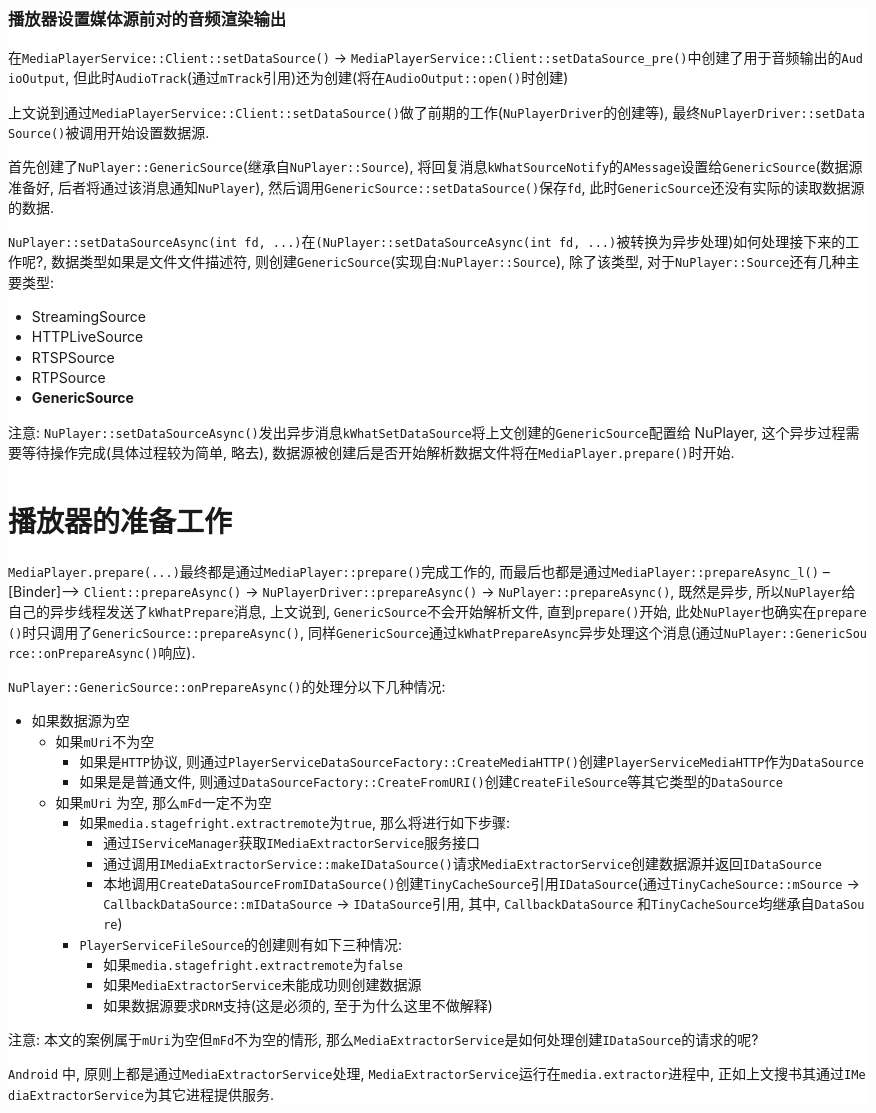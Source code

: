 ### 播放器设置媒体源前对的音频渲染输出
在`MediaPlayerService::Client::setDataSource()` -> `MediaPlayerService::Client::setDataSource_pre()`中创建了用于音频输出的`AudioOutput`, 但此时`AudioTrack`(通过`mTrack`引用)还为创建(将在`AudioOutput::open()`时创建)

上文说到通过`MediaPlayerService::Client::setDataSource()`做了前期的工作(`NuPlayerDriver`的创建等), 最终`NuPlayerDriver::setDataSource()`被调用开始设置数据源. 

首先创建了`NuPlayer::GenericSource`(继承自`NuPlayer::Source`), 将回复消息`kWhatSourceNotify`的`AMessage`设置给`GenericSource`(数据源准备好, 后者将通过该消息通知`NuPlayer`), 然后调用`GenericSource::setDataSource()`保存`fd`, 此时`GenericSource`还没有实际的读取数据源的数据.

`NuPlayer::setDataSourceAsync(int fd, ...)`在`(NuPlayer::setDataSourceAsync(int fd, ...)`被转换为异步处理)如何处理接下来的工作呢?, 数据类型如果是文件文件描述符, 则创建`GenericSource`(实现自:`NuPlayer::Source`), 除了该类型, 对于`NuPlayer::Source`还有几种主要类型: 
* StreamingSource 
* HTTPLiveSource 
* RTSPSource 
* RTPSource 
* **GenericSource**

注意: `NuPlayer::setDataSourceAsync()`发出异步消息`kWhatSetDataSource`将上文创建的`GenericSource`配置给 NuPlayer, 这个异步过程需要等待操作完成(具体过程较为简单, 略去), 数据源被创建后是否开始解析数据文件将在`MediaPlayer.prepare()`时开始.

# 播放器的准备工作
`MediaPlayer.prepare(...)`最终都是通过`MediaPlayer::prepare()`完成工作的, 而最后也都是通过`MediaPlayer::prepareAsync_l()` –[Binder]–> `Client::prepareAsync()` -> `NuPlayerDriver::prepareAsync()` -> `NuPlayer::prepareAsync()`, 既然是异步, 所以`NuPlayer`给自己的异步线程发送了`kWhatPrepare`消息, 上文说到, `GenericSource`不会开始解析文件, 直到`prepare()`开始, 此处`NuPlayer`也确实在`prepare()`时只调用了`GenericSource::prepareAsync()`, 同样`GenericSource`通过`kWhatPrepareAsync`异步处理这个消息(通过`NuPlayer::GenericSource::onPrepareAsync()`响应).

`NuPlayer::GenericSource::onPrepareAsync()`的处理分以下几种情况:
* 如果数据源为空
  * 如果`mUri`不为空
    * 如果是`HTTP`协议, 则通过`PlayerServiceDataSourceFactory::CreateMediaHTTP()`创建`PlayerServiceMediaHTTP`作为`DataSource`
    * 如果是是普通文件, 则通过`DataSourceFactory::CreateFromURI()`创建`CreateFileSource`等其它类型的`DataSource`
  * 如果`mUri` 为空, 那么`mFd`一定不为空
    * 如果`media.stagefright.extractremote`为`true`, 那么将进行如下步骤:
      * 通过`IServiceManager`获取`IMediaExtractorService`服务接口
      * 通过调用`IMediaExtractorService::makeIDataSource()`请求`MediaExtractorService`创建数据源并返回`IDataSource`
      * 本地调用`CreateDataSourceFromIDataSource()`创建`TinyCacheSource`引用`IDataSource`(通过`TinyCacheSource::mSource` -> `CallbackDataSource::mIDataSource` -> `IDataSource`引用, 其中, `CallbackDataSource` 和`TinyCacheSource`均继承自`DataSoure`)
    * `PlayerServiceFileSource`的创建则有如下三种情况:
      * 如果`media.stagefright.extractremote`为`false`
      * 如果`MediaExtractorService`未能成功则创建数据源
      * 如果数据源要求`DRM`支持(这是必须的, 至于为什么这里不做解释)

注意: 本文的案例属于`mUri`为空但`mFd`不为空的情形, 那么`MediaExtractorService`是如何处理创建`IDataSource`的请求的呢?

`Android` 中, 原则上都是通过`MediaExtractorService`处理, `MediaExtractorService`运行在`media.extractor`进程中, 正如上文搜书其通过`IMediaExtractorService`为其它进程提供服务.
